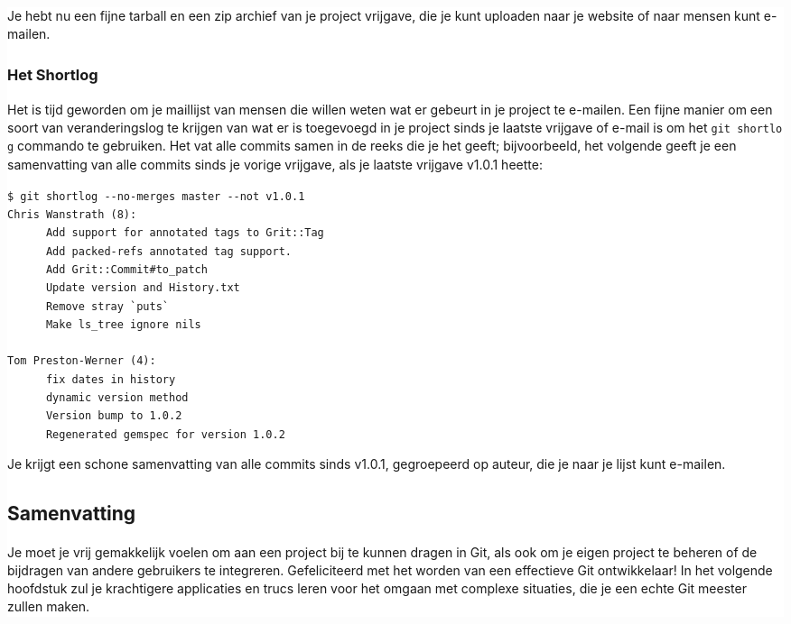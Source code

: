 Je hebt nu een fijne tarball en een zip archief van je project vrijgave, die je kunt uploaden naar je website of naar mensen kunt e-mailen.

### Het Shortlog ###

Het is tijd geworden om je maillijst van mensen die willen weten wat er gebeurt in je project te e-mailen. Een fijne manier om een soort van veranderingslog te krijgen van wat er is toegevoegd in je project sinds je laatste vrijgave of e-mail is om het `git shortlog` commando te gebruiken. Het vat alle commits samen in de reeks die je het geeft; bijvoorbeeld, het volgende geeft je een samenvatting van alle commits sinds je vorige vrijgave, als je laatste vrijgave v1.0.1 heette:

	$ git shortlog --no-merges master --not v1.0.1
	Chris Wanstrath (8):
	      Add support for annotated tags to Grit::Tag
	      Add packed-refs annotated tag support.
	      Add Grit::Commit#to_patch
	      Update version and History.txt
	      Remove stray `puts`
	      Make ls_tree ignore nils

	Tom Preston-Werner (4):
	      fix dates in history
	      dynamic version method
	      Version bump to 1.0.2
	      Regenerated gemspec for version 1.0.2

Je krijgt een schone samenvatting van alle commits sinds v1.0.1, gegroepeerd op auteur, die je naar je lijst kunt e-mailen.

## Samenvatting ##

Je moet je vrij gemakkelijk voelen om aan een project bij te kunnen dragen in Git, als ook om je eigen project te beheren of de bijdragen van andere gebruikers te integreren. Gefeliciteerd met het worden van een effectieve Git ontwikkelaar! In het volgende hoofdstuk zul je krachtigere applicaties en trucs leren voor het omgaan met complexe situaties, die je een echte Git meester zullen maken.

